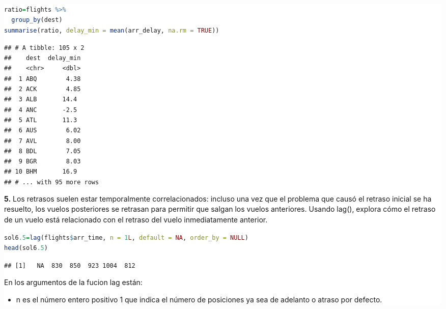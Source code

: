 ``` r
ratio=flights %>%
  group_by(dest)
summarise(ratio, delay_min = mean(arr_delay, na.rm = TRUE))
```

    ## # A tibble: 105 x 2
    ##    dest  delay_min
    ##    <chr>     <dbl>
    ##  1 ABQ        4.38
    ##  2 ACK        4.85
    ##  3 ALB       14.4 
    ##  4 ANC       -2.5 
    ##  5 ATL       11.3 
    ##  6 AUS        6.02
    ##  7 AVL        8.00
    ##  8 BDL        7.05
    ##  9 BGR        8.03
    ## 10 BHM       16.9 
    ## # ... with 95 more rows

**5.** Los retrasos suelen estar temporalmente correlacionados: incluso
una vez que el problema que causó el retraso inicial se ha resuelto, los
vuelos posteriores se retrasan para permitir que salgan los vuelos
anteriores. Usando lag(), explora cómo el retraso de un vuelo está
relacionado con el retraso del vuelo inmediatamente anterior.

``` r
sol6.5=lag(flights$arr_time, n = 1L, default = NA, order_by = NULL)
head(sol6.5)
```

    ## [1]   NA  830  850  923 1004  812

En los argumentos de la fucion lag están:

-   n es el número entero positivo 1 que indica el número de posiciones
    ya sea de adelanto o atraso por defecto.
